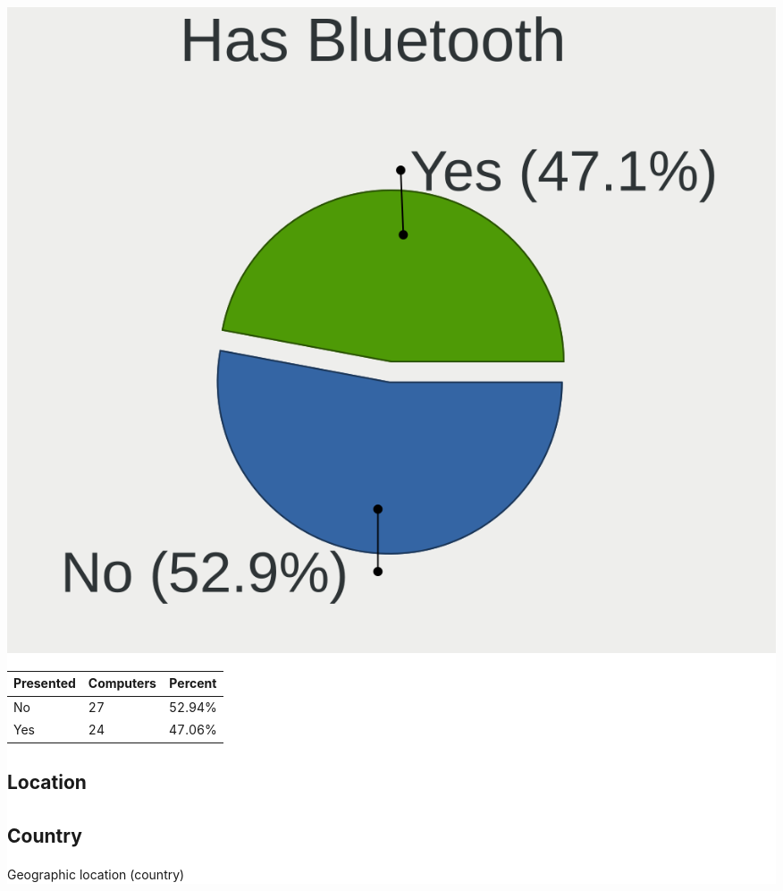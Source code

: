 ![Has Bluetooth](./images/pie_chart/node_has_bluetooth.svg)


| Presented | Computers | Percent |
|-----------|-----------|---------|
| No        | 27        | 52.94%  |
| Yes       | 24        | 47.06%  |

Location
--------

Country
-------

Geographic location (country)
